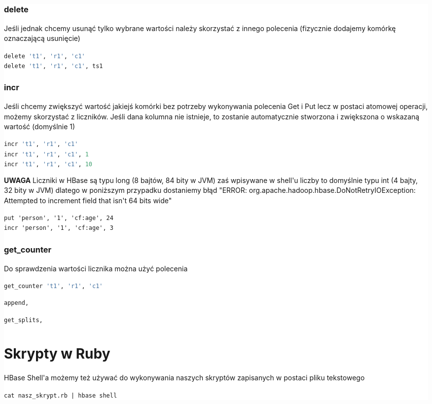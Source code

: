 ### delete

Jeśli jednak chcemy usunąć tylko wybrane wartości należy skorzystać z innego polecenia (fizycznie dodajemy komórkę oznaczającą usunięcie)
~~~ruby
delete 't1', 'r1', 'c1'
delete 't1', 'r1', 'c1', ts1
~~~

### incr

Jeśli chcemy zwiększyć wartość jakiejś komórki bez potrzeby wykonywania polecenia Get i Put lecz w postaci atomowej operacji, możemy skorzystać z liczników. Jeśli dana kolumna nie istnieje, to zostanie automatycznie stworzona i zwiększona o wskazaną wartość (domyślnie 1)
~~~ruby
incr 't1', 'r1', 'c1'
incr 't1', 'r1', 'c1', 1
incr 't1', 'r1', 'c1', 10
~~~

**UWAGA** Liczniki w HBase są typu long (8 bajtów, 84 bity w JVM) zaś wpisywane w shell'u liczby to domyślnie typu int (4 bajty, 32 bity w JVM) dlatego w poniższym przypadku dostaniemy błąd "ERROR: org.apache.hadoop.hbase.DoNotRetryIOException: Attempted to increment field that isn't 64 bits wide"
~~~shell
put 'person', '1', 'cf:age', 24
incr 'person', '1', 'cf:age', 3
~~~

### get_counter

Do sprawdzenia wartości licznika można użyć polecenia
~~~ruby
get_counter 't1', 'r1', 'c1'
~~~

~~~ruby
append, 
~~~

~~~ruby
get_splits, 
~~~




 








# Skrypty w Ruby

HBase Shell'a możemy też używać do wykonywania naszych skryptów zapisanych w postaci pliku tekstowego
~~~shell
cat nasz_skrypt.rb | hbase shell
~~~
